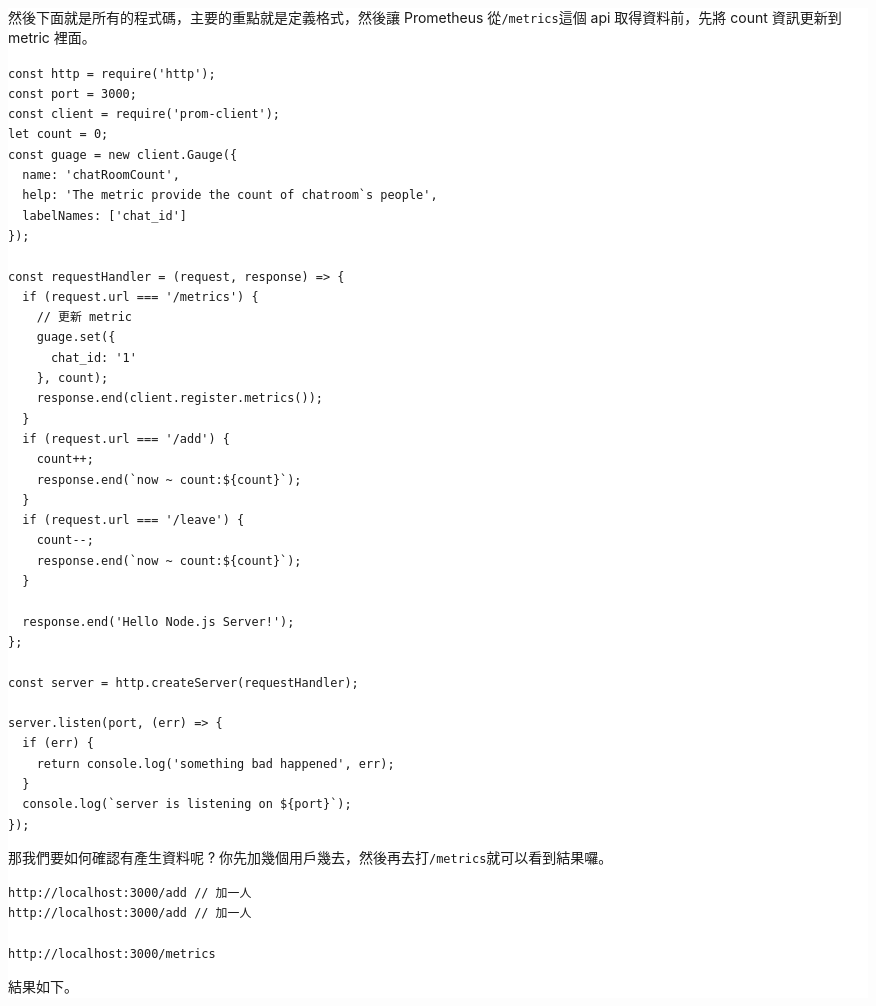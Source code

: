 然後下面就是所有的程式碼，主要的重點就是定義格式，然後讓 Prometheus 從`/metrics`這個 api 取得資料前，先將 count 資訊更新到 metric 裡面。

```
const http = require('http');
const port = 3000;
const client = require('prom-client');
let count = 0;
const guage = new client.Gauge({
  name: 'chatRoomCount',
  help: 'The metric provide the count of chatroom`s people',
  labelNames: ['chat_id']
});

const requestHandler = (request, response) => {
  if (request.url === '/metrics') {
    // 更新 metric
    guage.set({
      chat_id: '1'
    }, count);
    response.end(client.register.metrics());
  }
  if (request.url === '/add') {
    count++;
    response.end(`now ~ count:${count}`);
  }
  if (request.url === '/leave') {
    count--;
    response.end(`now ~ count:${count}`);
  }

  response.end('Hello Node.js Server!');
};

const server = http.createServer(requestHandler);

server.listen(port, (err) => {
  if (err) {
    return console.log('something bad happened', err);
  }
  console.log(`server is listening on ${port}`);
});
```

那我們要如何確認有產生資料呢 ? 你先加幾個用戶幾去，然後再去打`/metrics`就可以看到結果囉。

```
http://localhost:3000/add // 加一人
http://localhost:3000/add // 加一人

http://localhost:3000/metrics
```

結果如下。
